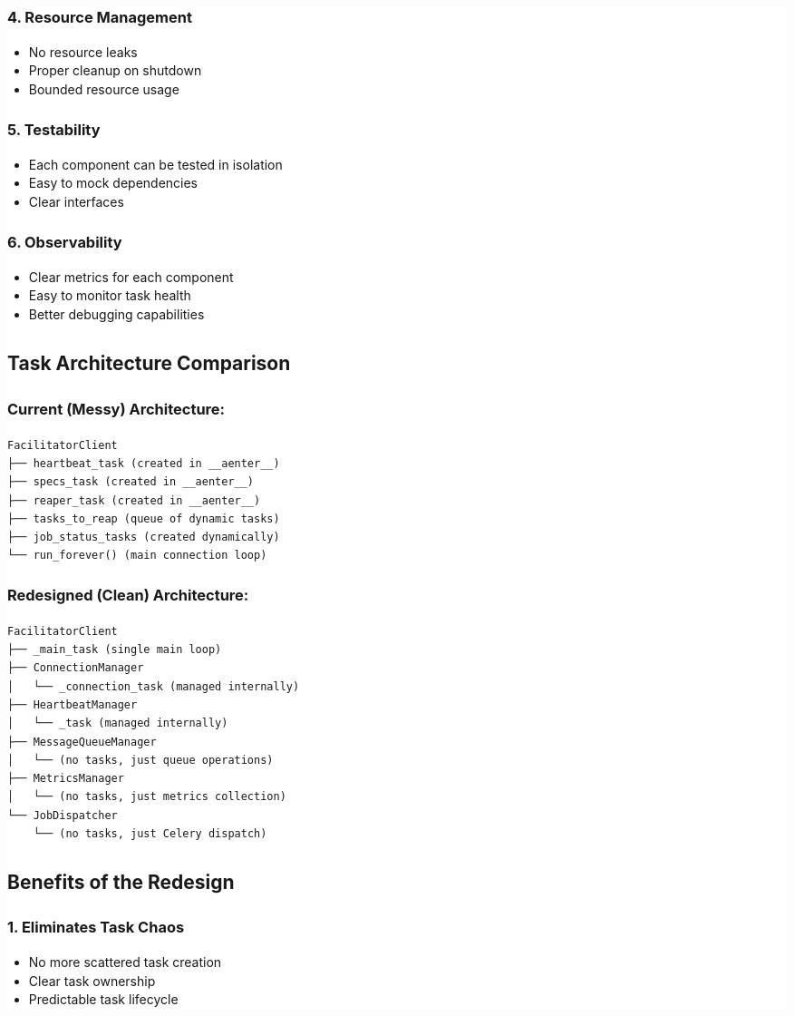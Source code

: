 ### 4. **Resource Management**
- No resource leaks
- Proper cleanup on shutdown
- Bounded resource usage

### 5. **Testability**
- Each component can be tested in isolation
- Easy to mock dependencies
- Clear interfaces

### 6. **Observability**
- Clear metrics for each component
- Easy to monitor task health
- Better debugging capabilities

## Task Architecture Comparison

### Current (Messy) Architecture:
```
FacilitatorClient
├── heartbeat_task (created in __aenter__)
├── specs_task (created in __aenter__)
├── reaper_task (created in __aenter__)
├── tasks_to_reap (queue of dynamic tasks)
├── job_status_tasks (created dynamically)
└── run_forever() (main connection loop)
```

### Redesigned (Clean) Architecture:
```
FacilitatorClient
├── _main_task (single main loop)
├── ConnectionManager
│   └── _connection_task (managed internally)
├── HeartbeatManager
│   └── _task (managed internally)
├── MessageQueueManager
│   └── (no tasks, just queue operations)
├── MetricsManager
│   └── (no tasks, just metrics collection)
└── JobDispatcher
    └── (no tasks, just Celery dispatch)
```

## Benefits of the Redesign

### 1. **Eliminates Task Chaos**
- No more scattered task creation
- Clear task ownership
- Predictable task lifecycle
